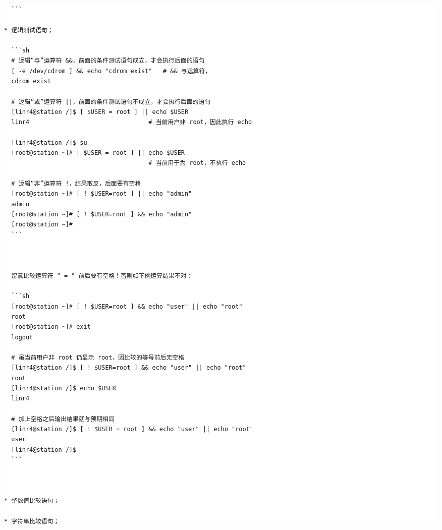       
      ```
  
    * 逻辑测试语句；
  
      ```sh
      # 逻辑“与”运算符 &&，前面的条件测试语句成立，才会执行后面的语句
      [ -e /dev/cdrom ] && echo "cdrom exist"	# && 与运算符，
      cdrom exist
      
      # 逻辑“或”运算符 ||，前面的条件测试语句不成立，才会执行后面的语句
      [linr4@station /]$ [ $USER = root ] || echo $USER
      linr4									# 当前用户非 root，因此执行 echo
      
      [linr4@station /]$ su -
      [root@station ~]# [ $USER = root ] || echo $USER
      										# 当前用于为 root，不执行 echo
      
      # 逻辑“非”运算符 !，结果取反，后面要有空格
      [root@station ~]# [ ! $USER=root ] || echo "admin"
      admin
      [root@station ~]# [ ! $USER=root ] && echo "admin"
      [root@station ~]#
      ```
  
      
  
      留意比较运算符 " = " 前后要有空格！否则如下例运算结果不对：
  
      ```sh
      [root@station ~]# [ ! $USER=root ] && echo "user" || echo "root"
      root
      [root@station ~]# exit
      logout
      
      # 虽当前用户非 root 仍显示 root，因比较的等号前后无空格
      [linr4@station /]$ [ ! $USER=root ] && echo "user" || echo "root"
      root		
      [linr4@station /]$ echo $USER
      linr4
      
      # 加上空格之后输出结果就与预期相同
      [linr4@station /]$ [ ! $USER = root ] && echo "user" || echo "root"
      user
      [linr4@station /]$
      ```
  
      
  
    * 整数值比较语句；
  
    * 字符串比较语句；

